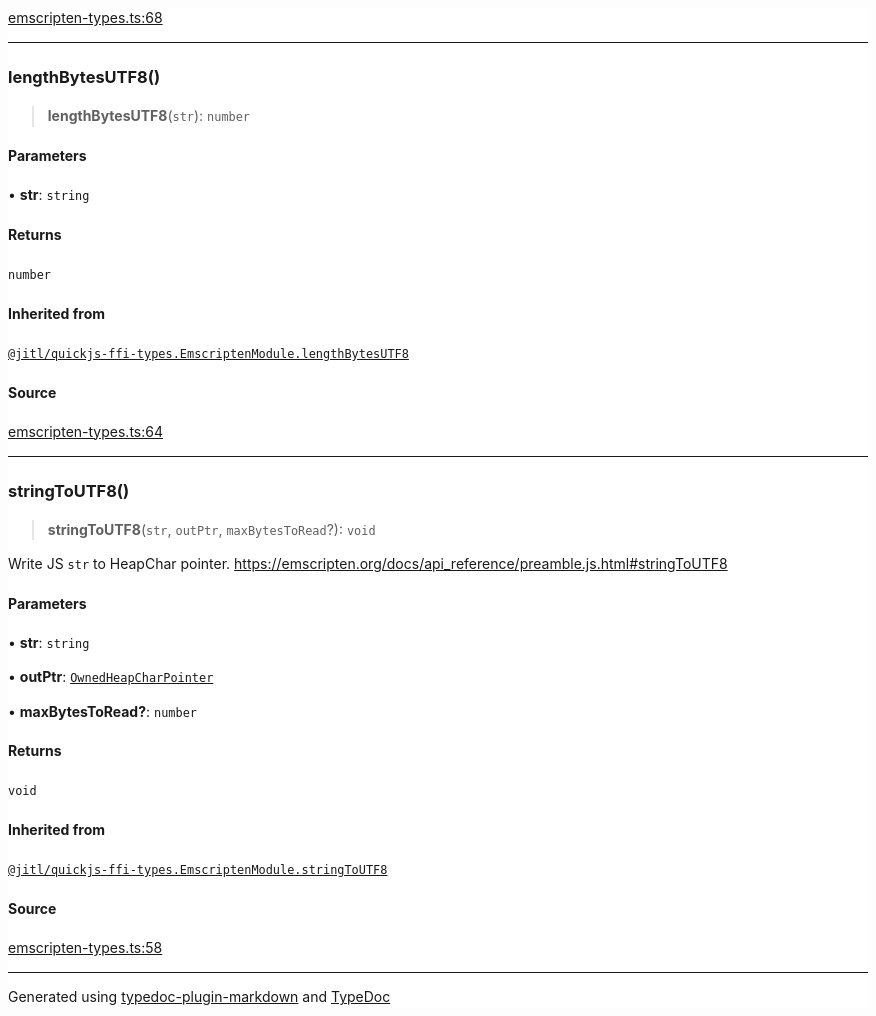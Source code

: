 [emscripten-types.ts:68](https://github.com/justjake/quickjs-emscripten/blob/main/packages/quickjs-ffi-types/src/emscripten-types.ts#L68)

***

### lengthBytesUTF8()

> **lengthBytesUTF8**(`str`): `number`

#### Parameters

• **str**: `string`

#### Returns

`number`

#### Inherited from

[`@jitl/quickjs-ffi-types.EmscriptenModule.lengthBytesUTF8`](EmscriptenModule.md#lengthbytesutf8)

#### Source

[emscripten-types.ts:64](https://github.com/justjake/quickjs-emscripten/blob/main/packages/quickjs-ffi-types/src/emscripten-types.ts#L64)

***

### stringToUTF8()

> **stringToUTF8**(`str`, `outPtr`, `maxBytesToRead`?): `void`

Write JS `str` to HeapChar pointer.
https://emscripten.org/docs/api_reference/preamble.js.html#stringToUTF8

#### Parameters

• **str**: `string`

• **outPtr**: [`OwnedHeapCharPointer`](../exports.md#ownedheapcharpointer)

• **maxBytesToRead?**: `number`

#### Returns

`void`

#### Inherited from

[`@jitl/quickjs-ffi-types.EmscriptenModule.stringToUTF8`](EmscriptenModule.md#stringtoutf8)

#### Source

[emscripten-types.ts:58](https://github.com/justjake/quickjs-emscripten/blob/main/packages/quickjs-ffi-types/src/emscripten-types.ts#L58)

***

Generated using [typedoc-plugin-markdown](https://www.npmjs.com/package/typedoc-plugin-markdown) and [TypeDoc](https://typedoc.org/)
